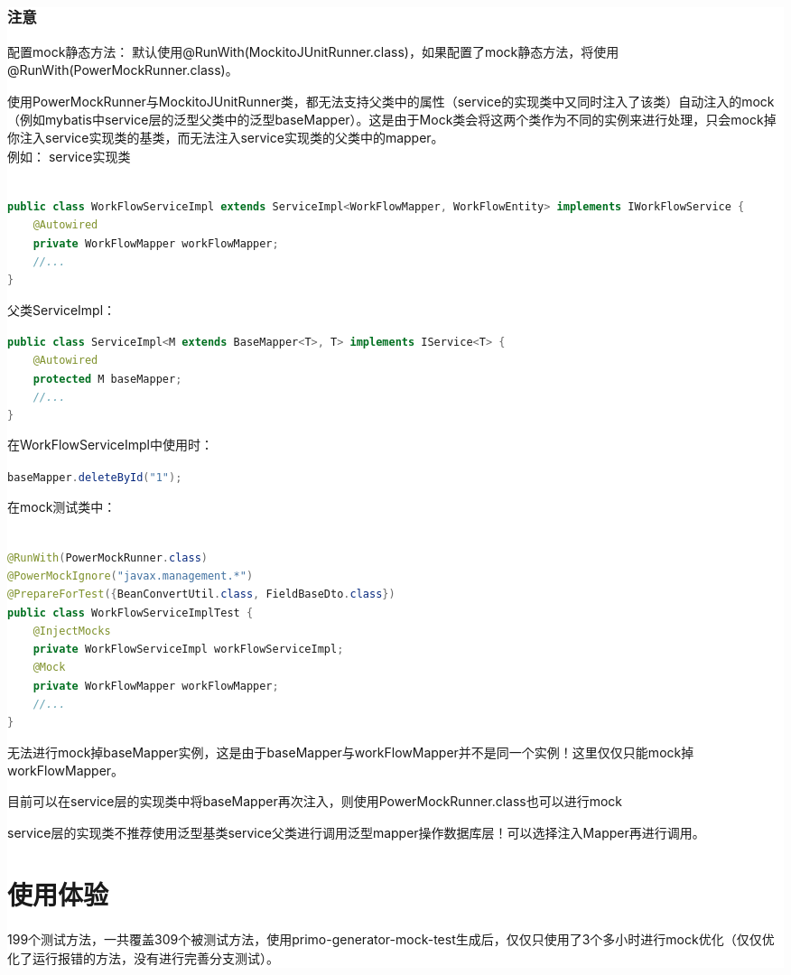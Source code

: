 ### 注意 
配置mock静态方法：
默认使用@RunWith(MockitoJUnitRunner.class)，如果配置了mock静态方法，将使用@RunWith(PowerMockRunner.class)。

使用PowerMockRunner与MockitoJUnitRunner类，都无法支持父类中的属性（service的实现类中又同时注入了该类）自动注入的mock（例如mybatis中service层的泛型父类中的泛型baseMapper）。这是由于Mock类会将这两个类作为不同的实例来进行处理，只会mock掉你注入service实现类的基类，而无法注入service实现类的父类中的mapper。  
例如： 
service实现类  
```java

public class WorkFlowServiceImpl extends ServiceImpl<WorkFlowMapper, WorkFlowEntity> implements IWorkFlowService {
    @Autowired
    private WorkFlowMapper workFlowMapper;
    //...
}
```
父类ServiceImpl：
```java
public class ServiceImpl<M extends BaseMapper<T>, T> implements IService<T> {
    @Autowired
    protected M baseMapper;
    //...
}
```
在WorkFlowServiceImpl中使用时：
```java
baseMapper.deleteById("1");
```
在mock测试类中：
```java

@RunWith(PowerMockRunner.class)
@PowerMockIgnore("javax.management.*")
@PrepareForTest({BeanConvertUtil.class, FieldBaseDto.class})
public class WorkFlowServiceImplTest {
    @InjectMocks
    private WorkFlowServiceImpl workFlowServiceImpl;
    @Mock
    private WorkFlowMapper workFlowMapper;
    //...
}
```
无法进行mock掉baseMapper实例，这是由于baseMapper与workFlowMapper并不是同一个实例！这里仅仅只能mock掉workFlowMapper。  


目前可以在service层的实现类中将baseMapper再次注入，则使用PowerMockRunner.class也可以进行mock  

service层的实现类不推荐使用泛型基类service父类进行调用泛型mapper操作数据库层！可以选择注入Mapper再进行调用。  
   
   

# 使用体验  
199个测试方法，一共覆盖309个被测试方法，使用primo-generator-mock-test生成后，仅仅只使用了3个多小时进行mock优化（仅仅优化了运行报错的方法，没有进行完善分支测试）。     
